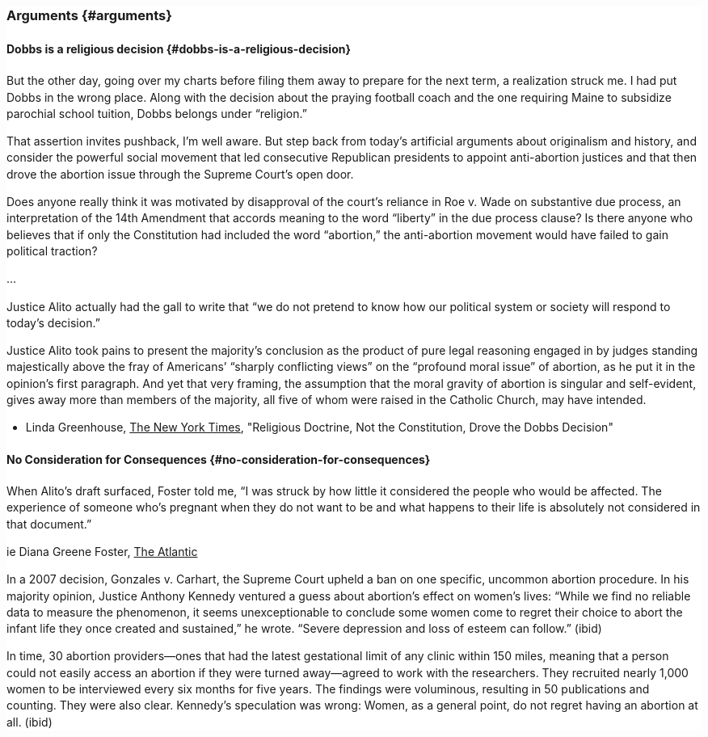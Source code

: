 
### Arguments {#arguments}


#### Dobbs is a religious decision {#dobbs-is-a-religious-decision}

But the other day, going over my charts before filing them away to prepare for the next term, a realization struck me. I had put Dobbs in the wrong place. Along with the decision about the praying football coach and the one requiring Maine to subsidize parochial school tuition, Dobbs belongs under “religion.”

That assertion invites pushback, I’m well aware. But step back from today’s artificial arguments about originalism and history, and consider the powerful social movement that led consecutive Republican presidents to appoint anti-abortion justices and that then drove the abortion issue through the Supreme Court’s open door.

Does anyone really think it was motivated by disapproval of the court’s reliance in Roe v. Wade on substantive due process, an interpretation of the 14th Amendment that accords meaning to the word “liberty” in the due process clause? Is there anyone who believes that if only the Constitution had included the word “abortion,” the anti-abortion movement would have failed to gain political traction?

...

Justice Alito actually had the gall to write that “we do not pretend to know how our political system or society will respond to today’s decision.”

Justice Alito took pains to present the majority’s conclusion as the product of pure legal reasoning engaged in by judges standing majestically above the fray of Americans’ “sharply conflicting views” on the “profound moral issue” of abortion, as he put it in the opinion’s first paragraph. And yet that very framing, the assumption that the moral gravity of abortion is singular and self-evident, gives away more than members of the majority, all five of whom were raised in the Catholic Church, may have intended.

-   Linda Greenhouse, [The New York Times](https://www.nytimes.com/2022/07/22/opinion/abortion-religion-supreme-court.html), "Religious Doctrine, Not the Constitution, Drove the Dobbs Decision"


#### No Consideration for Consequences {#no-consideration-for-consequences}

When Alito’s draft surfaced, Foster told me, “I was struck by how little it considered the people who would be affected. The experience of someone who’s pregnant when they do not want to be and what happens to their life is absolutely not considered in that document.”

ie Diana Greene Foster, [The Atlantic](https://www.theatlantic.com/ideas/archive/2022/06/abortion-turnaway-study-roe-supreme-court/661246/)

In a 2007 decision, Gonzales v. Carhart, the Supreme Court upheld a ban on one specific, uncommon abortion procedure. In his majority opinion, Justice Anthony Kennedy ventured a guess about abortion’s effect on women’s lives: “While we find no reliable data to measure the phenomenon, it seems unexceptionable to conclude some women come to regret their choice to abort the infant life they once created and sustained,” he wrote. “Severe depression and loss of esteem can follow.” (ibid)

In time, 30 abortion providers—ones that had the latest gestational limit of any clinic within 150 miles, meaning that a person could not easily access an abortion if they were turned away—agreed to work with the researchers. They recruited nearly 1,000 women to be interviewed every six months for five years. The findings were voluminous, resulting in 50 publications and counting. They were also clear. Kennedy’s speculation was wrong: Women, as a general point, do not regret having an abortion at all. (ibid)
